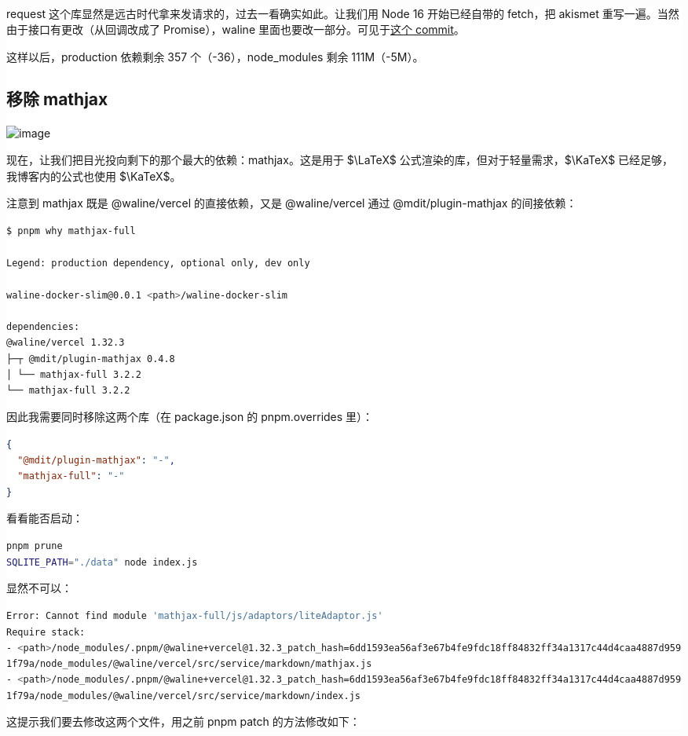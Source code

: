 request 这个库显然是远古时代拿来发请求的，过去一看确实如此。让我们用 Node 16 开始已经自带的 fetch，把 akismet 重写一遍。当然由于接口有更改（从回调改成了 Promise），waline 里面也要改一部分。可见于[这个 commit](https://github.com/BeiyanYunyi/waline-docker-slim/commit/189ba46062865036fc3bf8ea0e9179668de5c24f)。

这样以后，production 依赖剩余 357 个（-36），node_modules 剩余 111M（-5M）。

## 移除 mathjax

![image](https://s3.penclub.club/alist/blog/image-20251026132253-zws8g16.png)

现在，让我们把目光投向剩下的那个最大的依赖：mathjax。这是用于 $\LaTeX$ 公式渲染的库，但对于轻量需求，$\KaTeX$ 已经足够，我博客内的公式也使用 $\KaTeX$。

注意到 mathjax 既是 @waline/vercel 的直接依赖，又是 @waline/vercel 通过 @mdit/plugin-mathjax 的间接依赖：

```bash
$ pnpm why mathjax-full

Legend: production dependency, optional only, dev only

waline-docker-slim@0.0.1 <path>/waline-docker-slim

dependencies:
@waline/vercel 1.32.3
├─┬ @mdit/plugin-mathjax 0.4.8
│ └── mathjax-full 3.2.2
└── mathjax-full 3.2.2
```

因此我需要同时移除这两个库（在 package.json 的 pnpm.overrides 里）：

```json
{
  "@mdit/plugin-mathjax": "-",
  "mathjax-full": "-"
}
```

看看能否启动：

```bash
pnpm prune
SQLITE_PATH="./data" node index.js
```

显然不可以：

```bash
Error: Cannot find module 'mathjax-full/js/adaptors/liteAdaptor.js'
Require stack:
- <path>/node_modules/.pnpm/@waline+vercel@1.32.3_patch_hash=6dd1593ea56af3e67b4fe9fdc18ff84832ff34a1317c44d4caa4887d9591f79a/node_modules/@waline/vercel/src/service/markdown/mathjax.js
- <path>/node_modules/.pnpm/@waline+vercel@1.32.3_patch_hash=6dd1593ea56af3e67b4fe9fdc18ff84832ff34a1317c44d4caa4887d9591f79a/node_modules/@waline/vercel/src/service/markdown/index.js
```

这提示我们要去修改这两个文件，用之前 pnpm patch 的方法修改如下：
